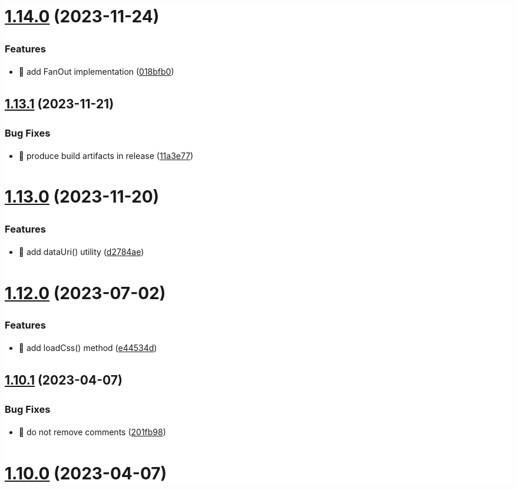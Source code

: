 # [1.14.0](https://github.com/streamich/thingies/compare/v1.13.1...v1.14.0) (2023-11-24)


### Features

* 🎸 add FanOut implementation ([018bfb0](https://github.com/streamich/thingies/commit/018bfb09b150c31f7ca51c3fb96d61a465dfcfcc))

## [1.13.1](https://github.com/streamich/thingies/compare/v1.13.0...v1.13.1) (2023-11-21)


### Bug Fixes

* 🐛 produce build artifacts in release ([11a3e77](https://github.com/streamich/thingies/commit/11a3e776a7980c7b34f45caf454a14f127ebdad9))

# [1.13.0](https://github.com/streamich/thingies/compare/v1.12.0...v1.13.0) (2023-11-20)


### Features

* 🎸 add dataUri() utility ([d2784ae](https://github.com/streamich/thingies/commit/d2784ae766da67cedf1d0ca08d2994c0cd4ae4d1))

# [1.12.0](https://github.com/streamich/thingies/compare/v1.11.1...v1.12.0) (2023-07-02)


### Features

* 🎸 add loadCss() method ([e44534d](https://github.com/streamich/thingies/commit/e44534de862094f361123552f9fb6abeeb4a29b2))

## [1.10.1](https://github.com/streamich/thingies/compare/v1.10.0...v1.10.1) (2023-04-07)


### Bug Fixes

* 🐛 do not remove comments ([201fb98](https://github.com/streamich/thingies/commit/201fb9895923b12848dc9027cc478c2e2070a86e))

# [1.10.0](https://github.com/streamich/thingies/compare/v1.9.0...v1.10.0) (2023-04-07)
